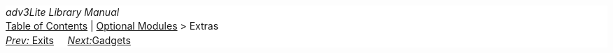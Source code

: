 
*adv3Lite Library Manual*  
<a href="toc.html" class="nav">Table of Contents</a> \|
<a href="optional.html" class="nav">Optional Modules</a> \> Extras  
<span class="navnp"><a href="exit.html" class="nav"><em>Prev:</em> Exits</a>
    <a href="gadget.html" class="nav"><em>Next:</em>Gadgets</a>    
</span>


